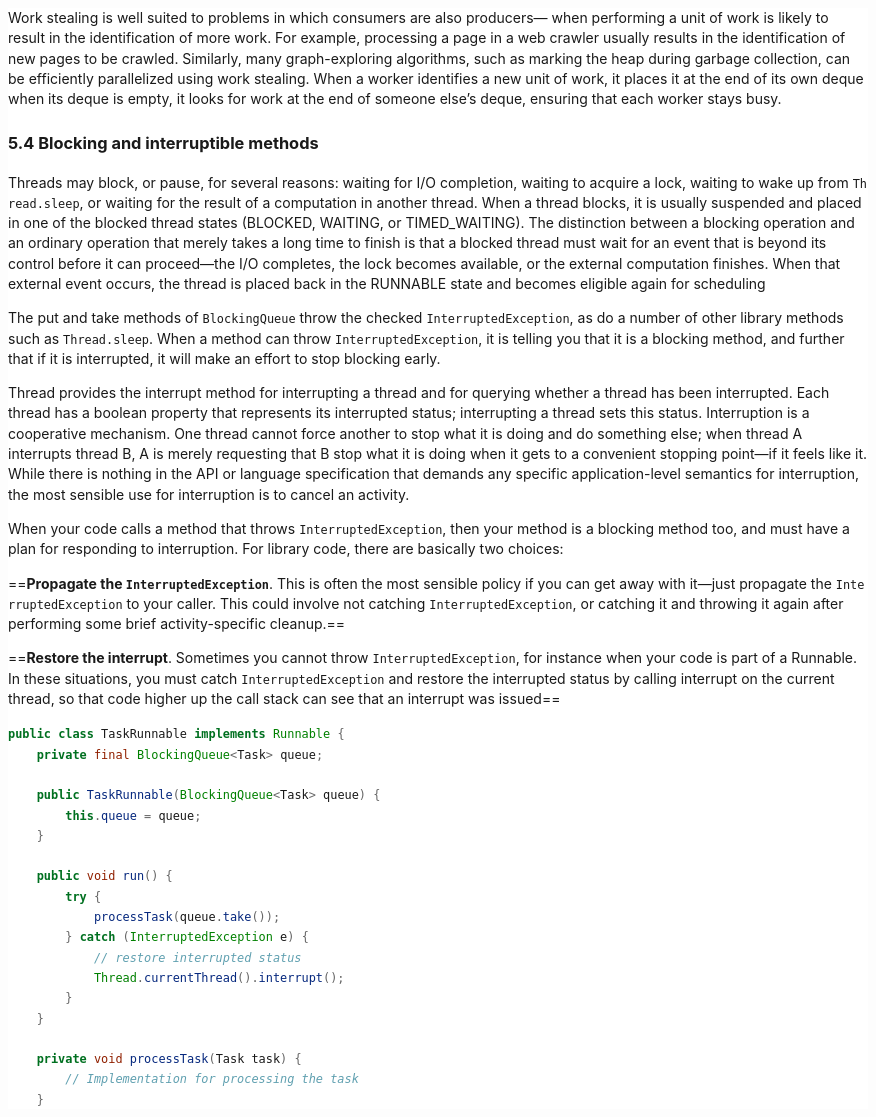 Work stealing is well suited to problems in which consumers are also producers— when performing a unit of work is likely to result in the identification of more work. For example, processing a page in a web crawler usually results in the identification of new pages to be crawled. Similarly, many graph-exploring algorithms, such as marking the heap during garbage collection, can be efficiently parallelized using work stealing. When a worker identifies a new unit of work, it places it at the end of its own deque when its deque is empty, it looks for work at the end of someone else’s deque, ensuring that each worker stays busy.

### 5.4 Blocking and interruptible methods

Threads may block, or pause, for several reasons: waiting for I/O completion, waiting to acquire a lock, waiting to wake up from ``Thread.sleep``, or waiting for the result of a computation in another thread. When a thread blocks, it is usually suspended and placed in one of the blocked thread states (BLOCKED, WAITING, or TIMED_WAITING). The distinction between a blocking operation and an ordinary operation that merely takes a long time to finish is that a blocked thread must wait for an event that is beyond its control before it can proceed—the I/O completes, the lock becomes available, or the external computation finishes. When that external event occurs, the thread is placed back in the RUNNABLE state and becomes eligible again for scheduling

The put and take methods of ``BlockingQueue`` throw the checked ``InterruptedException``, as do a number of other library methods such as ``Thread.sleep``. When a method can throw ``InterruptedException``, it is telling you that it is a blocking method, and further that if it is interrupted, it will make an effort to stop blocking early.

Thread provides the interrupt method for interrupting a thread and for querying whether a thread has been interrupted. Each thread has a boolean property that represents its interrupted status; interrupting a thread sets this status. Interruption is a cooperative mechanism. One thread cannot force another to stop what it is doing and do something else; when thread A interrupts thread B, A is merely requesting that B stop what it is doing when it gets to a convenient stopping point—if it feels like it. While there is nothing in the API or language specification that demands any specific application-level semantics for interruption, the most sensible use for interruption is to cancel an activity.

When your code calls a method that throws ``InterruptedException``, then your method is a blocking method too, and must have a plan for responding to interruption. For library code, there are basically two choices:

==**Propagate the ``InterruptedException``**. This is often the most sensible policy if you can get away with it—just propagate the ``InterruptedException`` to your caller. This could involve not catching ``InterruptedException``, or catching it and throwing it again after performing some brief activity-specific cleanup.==

==**Restore the interrupt**. Sometimes you cannot throw ``InterruptedException``, for instance when your code is part of a Runnable. In these situations, you must catch ``InterruptedException`` and restore the interrupted status by calling interrupt on the current thread, so that code higher up the call stack can see that an interrupt was issued==

```java
public class TaskRunnable implements Runnable {
    private final BlockingQueue<Task> queue;

    public TaskRunnable(BlockingQueue<Task> queue) {
        this.queue = queue;
    }

    public void run() {
        try {
            processTask(queue.take());
        } catch (InterruptedException e) {
            // restore interrupted status
            Thread.currentThread().interrupt();
        }
    }

    private void processTask(Task task) {
        // Implementation for processing the task
    }
```